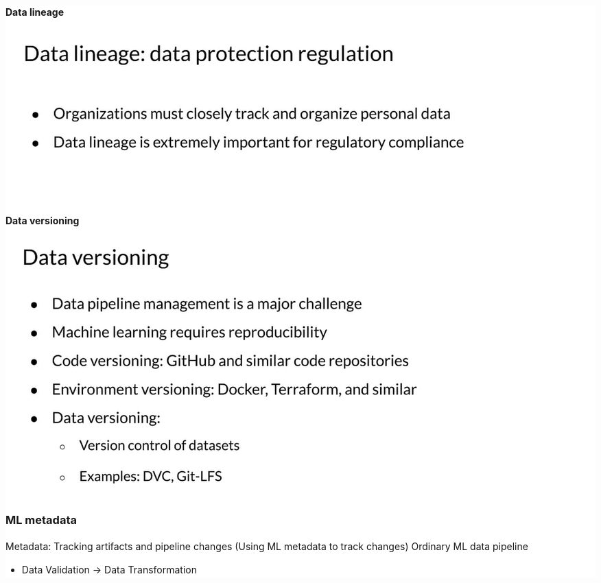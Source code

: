 #### Data lineage

  ![alt text](./images/image-70.png)

#### Data versioning

  ![alt text](./images/image-71.png)

### ML metadata

Metadata: Tracking artifacts and pipeline changes (Using ML metadata to track changes)
Ordinary ML data pipeline

* Data Validation -> Data Transformation